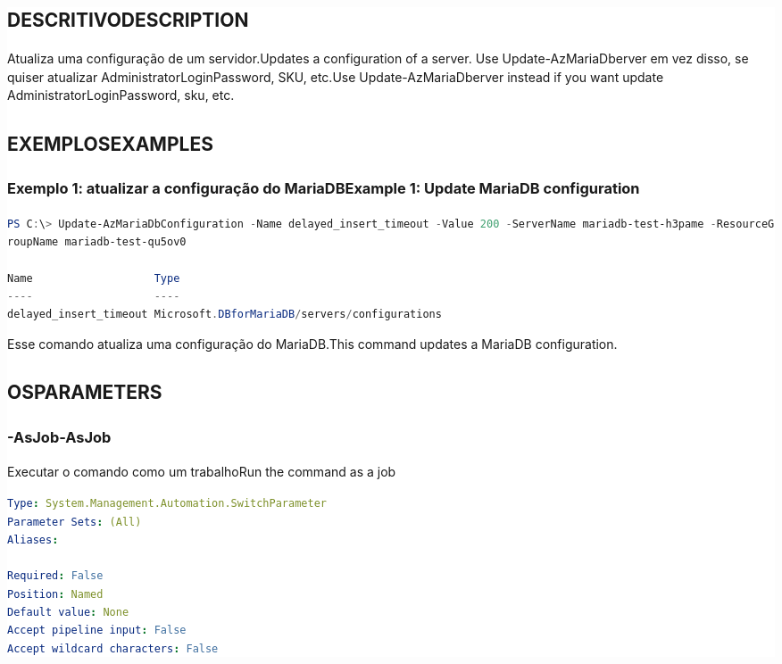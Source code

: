 ## <span data-ttu-id="cf635-108">DESCRITIVO</span><span class="sxs-lookup"><span data-stu-id="cf635-108">DESCRIPTION</span></span>
<span data-ttu-id="cf635-109">Atualiza uma configuração de um servidor.</span><span class="sxs-lookup"><span data-stu-id="cf635-109">Updates a configuration of a server.</span></span>
<span data-ttu-id="cf635-110">Use Update-AzMariaDberver em vez disso, se quiser atualizar AdministratorLoginPassword, SKU, etc.</span><span class="sxs-lookup"><span data-stu-id="cf635-110">Use Update-AzMariaDberver instead if you want update AdministratorLoginPassword, sku, etc.</span></span>

## <span data-ttu-id="cf635-111">EXEMPLOS</span><span class="sxs-lookup"><span data-stu-id="cf635-111">EXAMPLES</span></span>

### <span data-ttu-id="cf635-112">Exemplo 1: atualizar a configuração do MariaDB</span><span class="sxs-lookup"><span data-stu-id="cf635-112">Example 1: Update MariaDB configuration</span></span>
```powershell
PS C:\> Update-AzMariaDbConfiguration -Name delayed_insert_timeout -Value 200 -ServerName mariadb-test-h3pame -ResourceGroupName mariadb-test-qu5ov0 

Name                   Type
----                   ----
delayed_insert_timeout Microsoft.DBforMariaDB/servers/configurations
```

<span data-ttu-id="cf635-113">Esse comando atualiza uma configuração do MariaDB.</span><span class="sxs-lookup"><span data-stu-id="cf635-113">This command updates a MariaDB configuration.</span></span>

## <span data-ttu-id="cf635-114">OS</span><span class="sxs-lookup"><span data-stu-id="cf635-114">PARAMETERS</span></span>

### <span data-ttu-id="cf635-115">-AsJob</span><span class="sxs-lookup"><span data-stu-id="cf635-115">-AsJob</span></span>
<span data-ttu-id="cf635-116">Executar o comando como um trabalho</span><span class="sxs-lookup"><span data-stu-id="cf635-116">Run the command as a job</span></span>

```yaml
Type: System.Management.Automation.SwitchParameter
Parameter Sets: (All)
Aliases:

Required: False
Position: Named
Default value: None
Accept pipeline input: False
Accept wildcard characters: False
```

